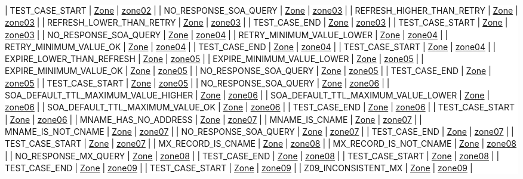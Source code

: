 | TEST_CASE_START                          | [Zone](Zone-TP/README.md) | [zone02](Zone-TP/zone02.md) |
| NO_RESPONSE_SOA_QUERY                    | [Zone](Zone-TP/README.md) | [zone03](Zone-TP/zone03.md) |
| REFRESH_HIGHER_THAN_RETRY                | [Zone](Zone-TP/README.md) | [zone03](Zone-TP/zone03.md) |
| REFRESH_LOWER_THAN_RETRY                 | [Zone](Zone-TP/README.md) | [zone03](Zone-TP/zone03.md) |
| TEST_CASE_END                            | [Zone](Zone-TP/README.md) | [zone03](Zone-TP/zone03.md) |
| TEST_CASE_START                          | [Zone](Zone-TP/README.md) | [zone03](Zone-TP/zone03.md) |
| NO_RESPONSE_SOA_QUERY                    | [Zone](Zone-TP/README.md) | [zone04](Zone-TP/zone04.md) |
| RETRY_MINIMUM_VALUE_LOWER                | [Zone](Zone-TP/README.md) | [zone04](Zone-TP/zone04.md) |
| RETRY_MINIMUM_VALUE_OK                   | [Zone](Zone-TP/README.md) | [zone04](Zone-TP/zone04.md) |
| TEST_CASE_END                            | [Zone](Zone-TP/README.md) | [zone04](Zone-TP/zone04.md) |
| TEST_CASE_START                          | [Zone](Zone-TP/README.md) | [zone04](Zone-TP/zone04.md) |
| EXPIRE_LOWER_THAN_REFRESH                | [Zone](Zone-TP/README.md) | [zone05](Zone-TP/zone05.md) |
| EXPIRE_MINIMUM_VALUE_LOWER               | [Zone](Zone-TP/README.md) | [zone05](Zone-TP/zone05.md) |
| EXPIRE_MINIMUM_VALUE_OK                  | [Zone](Zone-TP/README.md) | [zone05](Zone-TP/zone05.md) |
| NO_RESPONSE_SOA_QUERY                    | [Zone](Zone-TP/README.md) | [zone05](Zone-TP/zone05.md) |
| TEST_CASE_END                            | [Zone](Zone-TP/README.md) | [zone05](Zone-TP/zone05.md) |
| TEST_CASE_START                          | [Zone](Zone-TP/README.md) | [zone05](Zone-TP/zone05.md) |
| NO_RESPONSE_SOA_QUERY                    | [Zone](Zone-TP/README.md) | [zone06](Zone-TP/zone06.md) |
| SOA_DEFAULT_TTL_MAXIMUM_VALUE_HIGHER     | [Zone](Zone-TP/README.md) | [zone06](Zone-TP/zone06.md) |
| SOA_DEFAULT_TTL_MAXIMUM_VALUE_LOWER      | [Zone](Zone-TP/README.md) | [zone06](Zone-TP/zone06.md) |
| SOA_DEFAULT_TTL_MAXIMUM_VALUE_OK         | [Zone](Zone-TP/README.md) | [zone06](Zone-TP/zone06.md) |
| TEST_CASE_END                            | [Zone](Zone-TP/README.md) | [zone06](Zone-TP/zone06.md) |
| TEST_CASE_START                          | [Zone](Zone-TP/README.md) | [zone06](Zone-TP/zone06.md) |
| MNAME_HAS_NO_ADDRESS                     | [Zone](Zone-TP/README.md) | [zone07](Zone-TP/zone07.md) |
| MNAME_IS_CNAME                           | [Zone](Zone-TP/README.md) | [zone07](Zone-TP/zone07.md) |
| MNAME_IS_NOT_CNAME                       | [Zone](Zone-TP/README.md) | [zone07](Zone-TP/zone07.md) |
| NO_RESPONSE_SOA_QUERY                    | [Zone](Zone-TP/README.md) | [zone07](Zone-TP/zone07.md) |
| TEST_CASE_END                            | [Zone](Zone-TP/README.md) | [zone07](Zone-TP/zone07.md) |
| TEST_CASE_START                          | [Zone](Zone-TP/README.md) | [zone07](Zone-TP/zone07.md) |
| MX_RECORD_IS_CNAME                       | [Zone](Zone-TP/README.md) | [zone08](Zone-TP/zone08.md) |
| MX_RECORD_IS_NOT_CNAME                   | [Zone](Zone-TP/README.md) | [zone08](Zone-TP/zone08.md) |
| NO_RESPONSE_MX_QUERY                     | [Zone](Zone-TP/README.md) | [zone08](Zone-TP/zone08.md) |
| TEST_CASE_END                            | [Zone](Zone-TP/README.md) | [zone08](Zone-TP/zone08.md) |
| TEST_CASE_START                          | [Zone](Zone-TP/README.md) | [zone08](Zone-TP/zone08.md) |
| TEST_CASE_END                            | [Zone](Zone-TP/README.md) | [zone09](Zone-TP/zone09.md) |
| TEST_CASE_START                          | [Zone](Zone-TP/README.md) | [zone09](Zone-TP/zone09.md) |
| Z09_INCONSISTENT_MX                      | [Zone](Zone-TP/README.md) | [zone09](Zone-TP/zone09.md) |